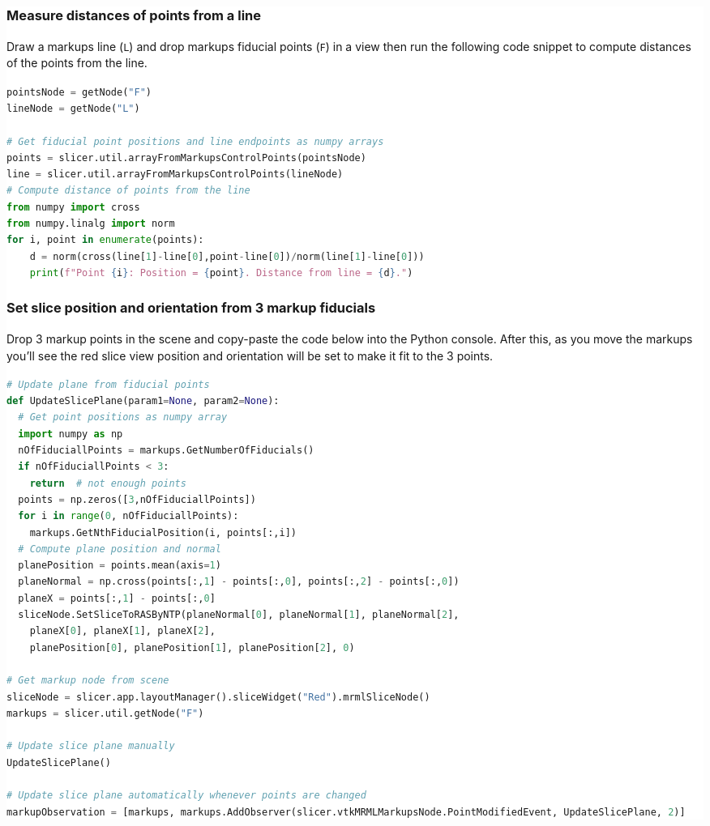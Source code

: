 ### Measure distances of points from a line

Draw a markups line (`L`) and drop markups fiducial points (`F`) in a view then run the following code snippet to compute distances of the points from the line.

```python
pointsNode = getNode("F")
lineNode = getNode("L")

# Get fiducial point positions and line endpoints as numpy arrays
points = slicer.util.arrayFromMarkupsControlPoints(pointsNode)
line = slicer.util.arrayFromMarkupsControlPoints(lineNode)
# Compute distance of points from the line
from numpy import cross
from numpy.linalg import norm
for i, point in enumerate(points):
    d = norm(cross(line[1]-line[0],point-line[0])/norm(line[1]-line[0]))
    print(f"Point {i}: Position = {point}. Distance from line = {d}.")
```

### Set slice position and orientation from 3 markup fiducials

Drop 3 markup points in the scene and copy-paste the code below into the Python console. After this, as you move the markups you’ll see the red slice view position and orientation will be set to make it fit to the 3 points.

```python
# Update plane from fiducial points
def UpdateSlicePlane(param1=None, param2=None):
  # Get point positions as numpy array
  import numpy as np
  nOfFiduciallPoints = markups.GetNumberOfFiducials()
  if nOfFiduciallPoints < 3:
    return  # not enough points
  points = np.zeros([3,nOfFiduciallPoints])
  for i in range(0, nOfFiduciallPoints):
    markups.GetNthFiducialPosition(i, points[:,i])
  # Compute plane position and normal
  planePosition = points.mean(axis=1)
  planeNormal = np.cross(points[:,1] - points[:,0], points[:,2] - points[:,0])
  planeX = points[:,1] - points[:,0]
  sliceNode.SetSliceToRASByNTP(planeNormal[0], planeNormal[1], planeNormal[2],
    planeX[0], planeX[1], planeX[2],
    planePosition[0], planePosition[1], planePosition[2], 0)

# Get markup node from scene
sliceNode = slicer.app.layoutManager().sliceWidget("Red").mrmlSliceNode()
markups = slicer.util.getNode("F")

# Update slice plane manually
UpdateSlicePlane()

# Update slice plane automatically whenever points are changed
markupObservation = [markups, markups.AddObserver(slicer.vtkMRMLMarkupsNode.PointModifiedEvent, UpdateSlicePlane, 2)]
```
